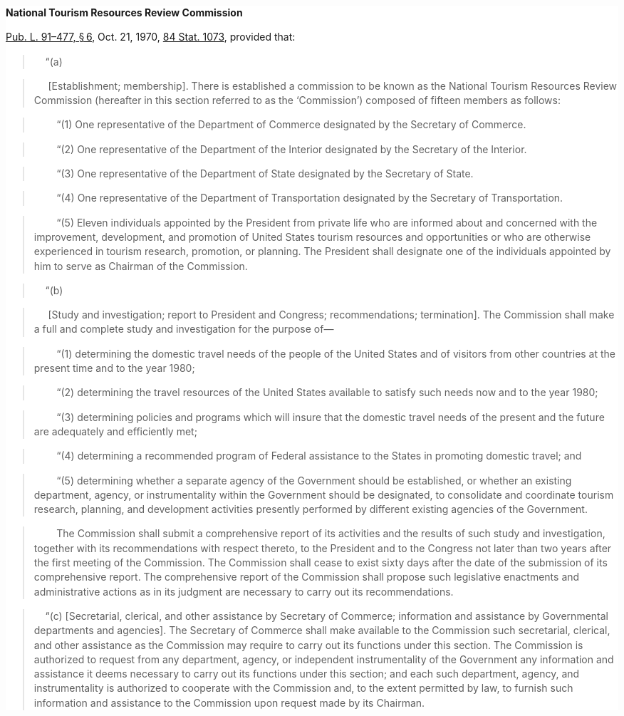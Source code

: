  __National Tourism Resources Review Commission__ 

[Pub. L. 91–477, § 6][/us/pl/91/477/s6], Oct. 21, 1970, [84 Stat. 1073][/us/stat/84/1073], provided that:

>     “(a)

>      \[Establishment; membership\]. There is established a commission to be known as the National Tourism Resources Review Commission (hereafter in this section referred to as the ‘Commission’) composed of fifteen members as follows:

>         “(1) One representative of the Department of Commerce designated by the Secretary of Commerce.

>         “(2) One representative of the Department of the Interior designated by the Secretary of the Interior.

>         “(3) One representative of the Department of State designated by the Secretary of State.

>         “(4) One representative of the Department of Transportation designated by the Secretary of Transportation.

>         “(5) Eleven individuals appointed by the President from private life who are informed about and concerned with the improvement, development, and promotion of United States tourism resources and opportunities or who are otherwise experienced in tourism research, promotion, or planning. The President shall designate one of the individuals appointed by him to serve as Chairman of the Commission.

>     “(b)

>      \[Study and investigation; report to President and Congress; recommendations; termination\]. The Commission shall make a full and complete study and investigation for the purpose of—

>         “(1) determining the domestic travel needs of the people of the United States and of visitors from other countries at the present time and to the year 1980;

>         “(2) determining the travel resources of the United States available to satisfy such needs now and to the year 1980;

>         “(3) determining policies and programs which will insure that the domestic travel needs of the present and the future are adequately and efficiently met;

>         “(4) determining a recommended program of Federal assistance to the States in promoting domestic travel; and

>         “(5) determining whether a separate agency of the Government should be established, or whether an existing department, agency, or instrumentality within the Government should be designated, to consolidate and coordinate tourism research, planning, and development activities presently performed by different existing agencies of the Government.

>         The Commission shall submit a comprehensive report of its activities and the results of such study and investigation, together with its recommendations with respect thereto, to the President and to the Congress not later than two years after the first meeting of the Commission. The Commission shall cease to exist sixty days after the date of the submission of its comprehensive report. The comprehensive report of the Commission shall propose such legislative enactments and administrative actions as in its judgment are necessary to carry out its recommendations.

>     “(c) \[Secretarial, clerical, and other assistance by Secretary of Commerce; information and assistance by Governmental departments and agencies\]. The Secretary of Commerce shall make available to the Commission such secretarial, clerical, and other assistance as the Commission may require to carry out its functions under this section. The Commission is authorized to request from any department, agency, or independent instrumentality of the Government any information and assistance it deems necessary to carry out its functions under this section; and each such department, agency, and instrumentality is authorized to cooperate with the Commission and, to the extent permitted by law, to furnish such information and assistance to the Commission upon request made by its Chairman.


[/us/pl/87/63/s101]: https://publicdocs.github.io/go/links?ns=uslm&ref=%2Fus%2Fpl%2F87%2F63%2Fs101
[/us/stat/75/129]: https://publicdocs.github.io/go/links?ns=uslm&ref=%2Fus%2Fstat%2F75%2F129
[/us/pl/97/63/s2/a]: https://publicdocs.github.io/go/links?ns=uslm&ref=%2Fus%2Fpl%2F97%2F63%2Fs2%2Fa
[/us/stat/95/1011]: https://publicdocs.github.io/go/links?ns=uslm&ref=%2Fus%2Fstat%2F95%2F1011
[/us/pl/102/372/s5]: https://publicdocs.github.io/go/links?ns=uslm&ref=%2Fus%2Fpl%2F102%2F372%2Fs5
[/us/stat/106/1175]: https://publicdocs.github.io/go/links?ns=uslm&ref=%2Fus%2Fstat%2F106%2F1175
[/us/pl/102/372/s5/1]: https://publicdocs.github.io/go/links?ns=uslm&ref=%2Fus%2Fpl%2F102%2F372%2Fs5%2F1
[/us/pl/102/372/s5/2]: https://publicdocs.github.io/go/links?ns=uslm&ref=%2Fus%2Fpl%2F102%2F372%2Fs5%2F2
[/us/pl/97/63]: https://publicdocs.github.io/go/links?ns=uslm&ref=%2Fus%2Fpl%2F97%2F63
[/us/pl/97/63/s6]: https://publicdocs.github.io/go/links?ns=uslm&ref=%2Fus%2Fpl%2F97%2F63%2Fs6
[/us/stat/95/1018]: https://publicdocs.github.io/go/links?ns=uslm&ref=%2Fus%2Fstat%2F95%2F1018
[/us/pl/113/235/s601]: https://publicdocs.github.io/go/links?ns=uslm&ref=%2Fus%2Fpl%2F113%2F235%2Fs601
[/us/stat/128/2218]: https://publicdocs.github.io/go/links?ns=uslm&ref=%2Fus%2Fstat%2F128%2F2218
[/us/usc/t8/s1187]: https://publicdocs.github.io/go/links?ns=uslm&ref=%2Fus%2Fusc%2Ft8%2Fs1187
[/us/pl/104/288/s1]: https://publicdocs.github.io/go/links?ns=uslm&ref=%2Fus%2Fpl%2F104%2F288%2Fs1
[/us/stat/110/3402]: https://publicdocs.github.io/go/links?ns=uslm&ref=%2Fus%2Fstat%2F110%2F3402
[/us/usc/t15/s4727]: https://publicdocs.github.io/go/links?ns=uslm&ref=%2Fus%2Fusc%2Ft15%2Fs4727
[/us/pl/102/372/s1/a]: https://publicdocs.github.io/go/links?ns=uslm&ref=%2Fus%2Fpl%2F102%2F372%2Fs1%2Fa
[/us/stat/106/1170]: https://publicdocs.github.io/go/links?ns=uslm&ref=%2Fus%2Fstat%2F106%2F1170
[/us/pl/97/63/s1]: https://publicdocs.github.io/go/links?ns=uslm&ref=%2Fus%2Fpl%2F97%2F63%2Fs1
[/us/stat/95/1011]: https://publicdocs.github.io/go/links?ns=uslm&ref=%2Fus%2Fstat%2F95%2F1011
[/us/usc/t22/s2128]: https://publicdocs.github.io/go/links?ns=uslm&ref=%2Fus%2Fusc%2Ft22%2Fs2128
[/us/pl/87/63/s1]: https://publicdocs.github.io/go/links?ns=uslm&ref=%2Fus%2Fpl%2F87%2F63%2Fs1
[/us/stat/75/129]: https://publicdocs.github.io/go/links?ns=uslm&ref=%2Fus%2Fstat%2F75%2F129
[/us/pl/97/63/s2/a]: https://publicdocs.github.io/go/links?ns=uslm&ref=%2Fus%2Fpl%2F97%2F63%2Fs2%2Fa
[/us/stat/95/1011]: https://publicdocs.github.io/go/links?ns=uslm&ref=%2Fus%2Fstat%2F95%2F1011
[/us/pl/87/63/s8]: https://publicdocs.github.io/go/links?ns=uslm&ref=%2Fus%2Fpl%2F87%2F63%2Fs8
[/us/stat/75/130]: https://publicdocs.github.io/go/links?ns=uslm&ref=%2Fus%2Fstat%2F75%2F130
[/us/pl/91/477/s5]: https://publicdocs.github.io/go/links?ns=uslm&ref=%2Fus%2Fpl%2F91%2F477%2Fs5
[/us/stat/84/1072]: https://publicdocs.github.io/go/links?ns=uslm&ref=%2Fus%2Fstat%2F84%2F1072
[/us/pl/87/63]: https://publicdocs.github.io/go/links?ns=uslm&ref=%2Fus%2Fpl%2F87%2F63
[/us/pl/97/63/s5/b]: https://publicdocs.github.io/go/links?ns=uslm&ref=%2Fus%2Fpl%2F97%2F63%2Fs5%2Fb
[/us/stat/95/1018]: https://publicdocs.github.io/go/links?ns=uslm&ref=%2Fus%2Fstat%2F95%2F1018
[/us/pl/102/372/s2]: https://publicdocs.github.io/go/links?ns=uslm&ref=%2Fus%2Fpl%2F102%2F372%2Fs2
[/us/stat/106/1170]: https://publicdocs.github.io/go/links?ns=uslm&ref=%2Fus%2Fstat%2F106%2F1170
[/us/pl/91/477/s6]: https://publicdocs.github.io/go/links?ns=uslm&ref=%2Fus%2Fpl%2F91%2F477%2Fs6
[/us/stat/84/1073]: https://publicdocs.github.io/go/links?ns=uslm&ref=%2Fus%2Fstat%2F84%2F1073
[/us/usc/t5/s3109]: https://publicdocs.github.io/go/links?ns=uslm&ref=%2Fus%2Fusc%2Ft5%2Fs3109
[/us/usc/t5/s5703]: https://publicdocs.github.io/go/links?ns=uslm&ref=%2Fus%2Fusc%2Ft5%2Fs5703
[/us/usc/t5/s5703]: https://publicdocs.github.io/go/links?ns=uslm&ref=%2Fus%2Fusc%2Ft5%2Fs5703
